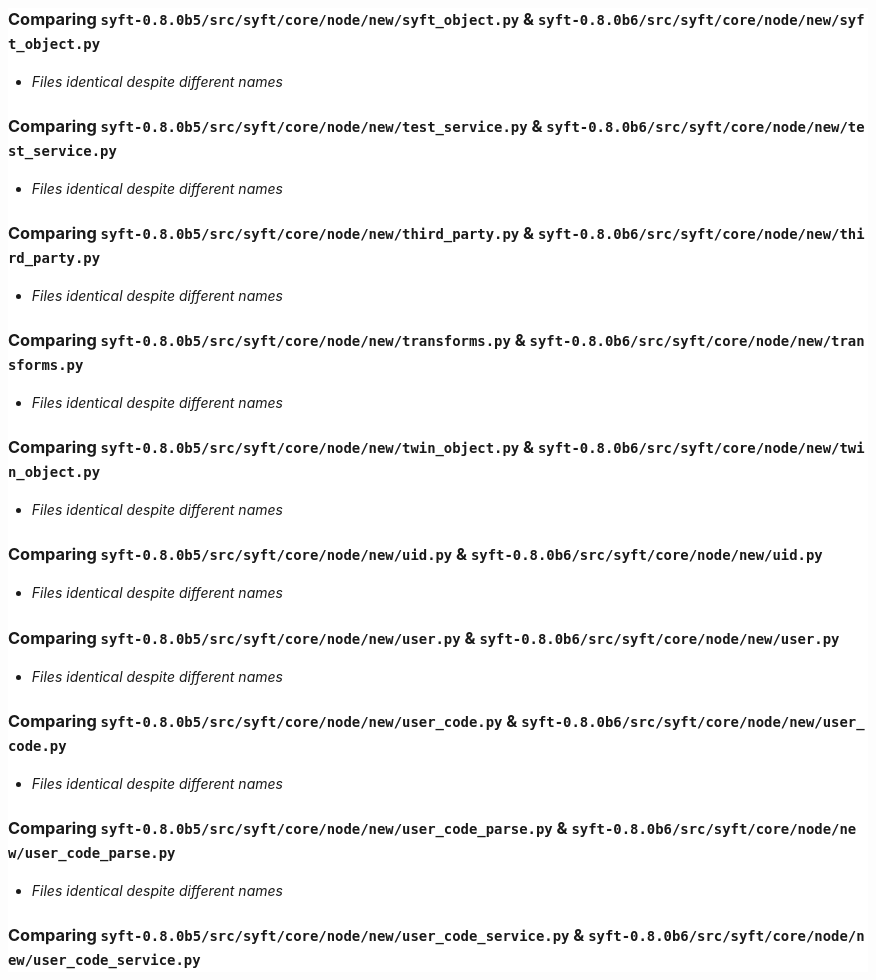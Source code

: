 ### Comparing `syft-0.8.0b5/src/syft/core/node/new/syft_object.py` & `syft-0.8.0b6/src/syft/core/node/new/syft_object.py`

 * *Files identical despite different names*

### Comparing `syft-0.8.0b5/src/syft/core/node/new/test_service.py` & `syft-0.8.0b6/src/syft/core/node/new/test_service.py`

 * *Files identical despite different names*

### Comparing `syft-0.8.0b5/src/syft/core/node/new/third_party.py` & `syft-0.8.0b6/src/syft/core/node/new/third_party.py`

 * *Files identical despite different names*

### Comparing `syft-0.8.0b5/src/syft/core/node/new/transforms.py` & `syft-0.8.0b6/src/syft/core/node/new/transforms.py`

 * *Files identical despite different names*

### Comparing `syft-0.8.0b5/src/syft/core/node/new/twin_object.py` & `syft-0.8.0b6/src/syft/core/node/new/twin_object.py`

 * *Files identical despite different names*

### Comparing `syft-0.8.0b5/src/syft/core/node/new/uid.py` & `syft-0.8.0b6/src/syft/core/node/new/uid.py`

 * *Files identical despite different names*

### Comparing `syft-0.8.0b5/src/syft/core/node/new/user.py` & `syft-0.8.0b6/src/syft/core/node/new/user.py`

 * *Files identical despite different names*

### Comparing `syft-0.8.0b5/src/syft/core/node/new/user_code.py` & `syft-0.8.0b6/src/syft/core/node/new/user_code.py`

 * *Files identical despite different names*

### Comparing `syft-0.8.0b5/src/syft/core/node/new/user_code_parse.py` & `syft-0.8.0b6/src/syft/core/node/new/user_code_parse.py`

 * *Files identical despite different names*

### Comparing `syft-0.8.0b5/src/syft/core/node/new/user_code_service.py` & `syft-0.8.0b6/src/syft/core/node/new/user_code_service.py`
